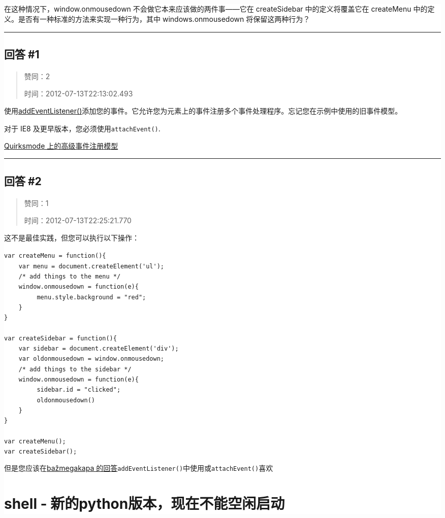 在这种情况下，window.onmousedown 不会做它本来应该做的两件事——它在 createSidebar 中的定义将覆盖它在 createMenu 中的定义。是否有一种标准的方法来实现一种行为，其中 windows.onmousedown 将保留这两种行为？

* * *

## 回答 #1

> 赞同：2
> 
> 时间：2012-07-13T22:13:02.493

使用[addEventListener()](https://developer.mozilla.org/en/DOM/element.addEventListener)添加您的事件。它允许您为元素上的事件注册多个事件处理程序。忘记您在示例中使用的旧事件模型。

对于 IE8 及更早版本，您必须使用`attachEvent()`.

[Quirksmode 上的高级事件注册模型](http://www.quirksmode.org/js/events_advanced.html)

* * *

## 回答 #2

> 赞同：1
> 
> 时间：2012-07-13T22:25:21.770

这不是最佳实践，但您可以执行以下操作：

```
var createMenu = function(){
    var menu = document.createElement('ul');
    /* add things to the menu */
    window.onmousedown = function(e){
         menu.style.background = "red";
    }
}

var createSidebar = function(){
    var sidebar = document.createElement('div');
    var oldonmousedown = window.onmousedown;
    /* add things to the sidebar */
    window.onmousedown = function(e){
         sidebar.id = "clicked";
         oldonmousedown()
    }
}

var createMenu();
var createSidebar(); 
```

但是您应该在[bažmegakapa 的回答](https://stackoverflow.com/a/11479052/1512640)`addEventListener()`中使用或`attachEvent()`喜欢

# shell - 新的python版本，现在不能空闲启动
